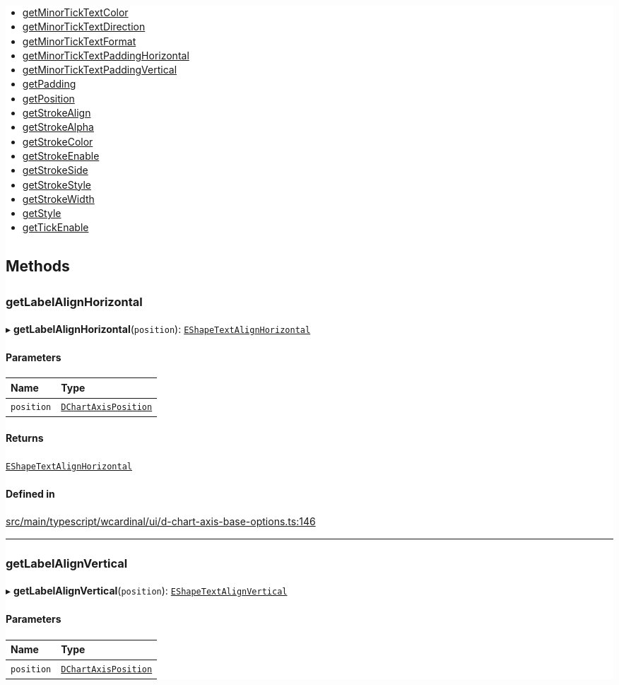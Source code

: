 - [getMinorTickTextColor](DThemeChartAxisBase.md#getminorticktextcolor)
- [getMinorTickTextDirection](DThemeChartAxisBase.md#getminorticktextdirection)
- [getMinorTickTextFormat](DThemeChartAxisBase.md#getminorticktextformat)
- [getMinorTickTextPaddingHorizontal](DThemeChartAxisBase.md#getminorticktextpaddinghorizontal)
- [getMinorTickTextPaddingVertical](DThemeChartAxisBase.md#getminorticktextpaddingvertical)
- [getPadding](DThemeChartAxisBase.md#getpadding)
- [getPosition](DThemeChartAxisBase.md#getposition)
- [getStrokeAlign](DThemeChartAxisBase.md#getstrokealign)
- [getStrokeAlpha](DThemeChartAxisBase.md#getstrokealpha)
- [getStrokeColor](DThemeChartAxisBase.md#getstrokecolor)
- [getStrokeEnable](DThemeChartAxisBase.md#getstrokeenable)
- [getStrokeSide](DThemeChartAxisBase.md#getstrokeside)
- [getStrokeStyle](DThemeChartAxisBase.md#getstrokestyle)
- [getStrokeWidth](DThemeChartAxisBase.md#getstrokewidth)
- [getStyle](DThemeChartAxisBase.md#getstyle)
- [getTickEnable](DThemeChartAxisBase.md#gettickenable)

## Methods

### getLabelAlignHorizontal

▸ **getLabelAlignHorizontal**(`position`): [`EShapeTextAlignHorizontal`](../index.md#eshapetextalignhorizontal-1)

#### Parameters

| Name | Type |
| :------ | :------ |
| `position` | [`DChartAxisPosition`](../index.md#dchartaxisposition-1) |

#### Returns

[`EShapeTextAlignHorizontal`](../index.md#eshapetextalignhorizontal-1)

#### Defined in

[src/main/typescript/wcardinal/ui/d-chart-axis-base-options.ts:146](https://github.com/winter-cardinal/winter-cardinal-ui/blob/v0.310.1/src/main/typescript/wcardinal/ui/d-chart-axis-base-options.ts#L146)

___

### getLabelAlignVertical

▸ **getLabelAlignVertical**(`position`): [`EShapeTextAlignVertical`](../index.md#eshapetextalignvertical-1)

#### Parameters

| Name | Type |
| :------ | :------ |
| `position` | [`DChartAxisPosition`](../index.md#dchartaxisposition-1) |
